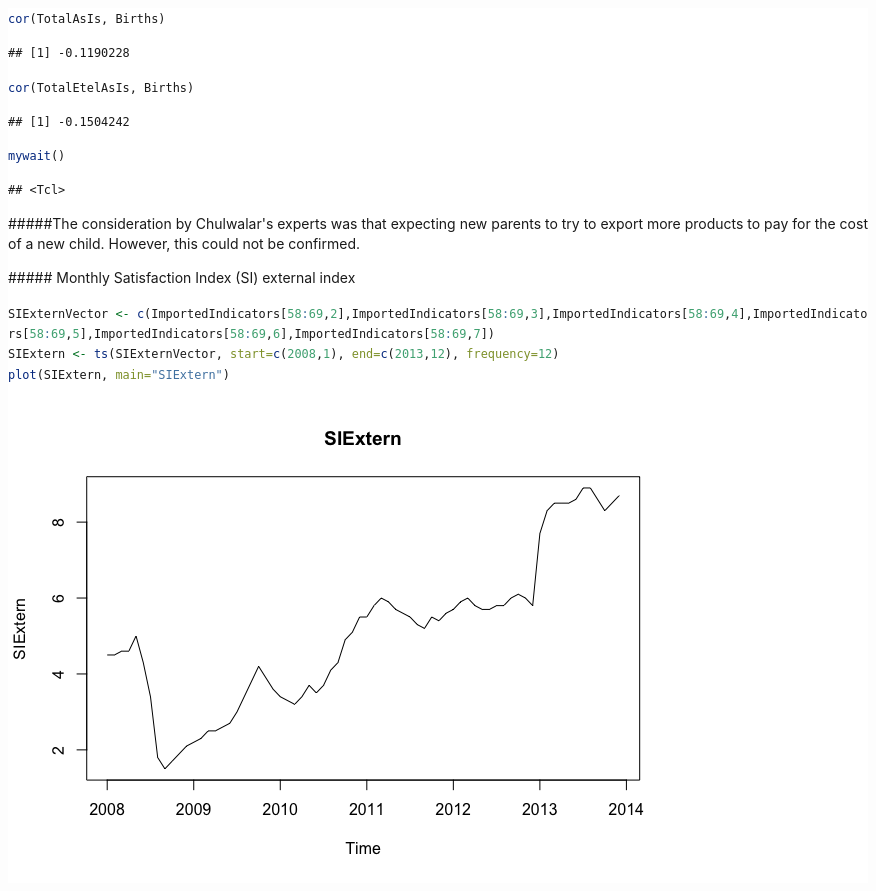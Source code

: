 ```r
cor(TotalAsIs, Births)
```

```
## [1] -0.1190228
```

```r
cor(TotalEtelAsIs, Births)
```

```
## [1] -0.1504242
```

```r
mywait()
```

```
## <Tcl>
```
#####The consideration by Chulwalar's experts was that expecting new parents to try to export more products to pay for the cost of a new child. However, this could not be confirmed.  

<div id='id-section3.1.5'/>
##### Monthly Satisfaction Index (SI) external index 

```r
SIExternVector <- c(ImportedIndicators[58:69,2],ImportedIndicators[58:69,3],ImportedIndicators[58:69,4],ImportedIndicators[58:69,5],ImportedIndicators[58:69,6],ImportedIndicators[58:69,7])
SIExtern <- ts(SIExternVector, start=c(2008,1), end=c(2013,12), frequency=12)
plot(SIExtern, main="SIExtern")
```

![](CChuDDS_CaseStudy2main_files/figure-html/unnamed-chunk-22-1.png)
